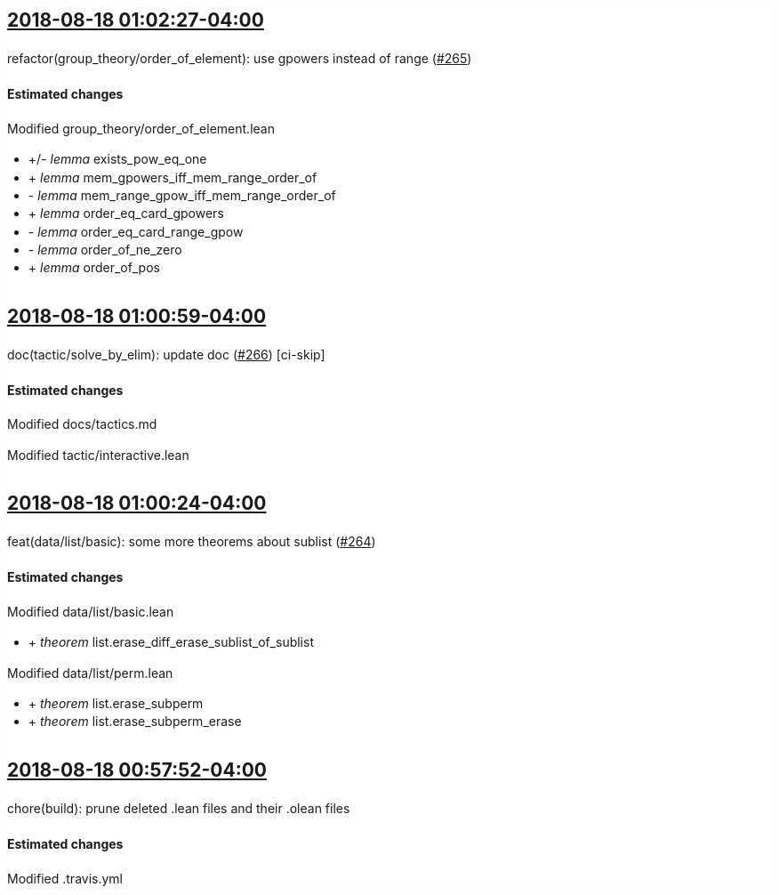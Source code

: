 
## [2018-08-18 01:02:27-04:00](https://github.com/leanprover-community/mathlib/commit/0ff11df)
refactor(group_theory/order_of_element): use gpowers instead of range ([#265](https://github.com/leanprover-community/mathlib/pull/265))
#### Estimated changes
Modified group_theory/order_of_element.lean
- \+/\- *lemma* exists_pow_eq_one
- \+ *lemma* mem_gpowers_iff_mem_range_order_of
- \- *lemma* mem_range_gpow_iff_mem_range_order_of
- \+ *lemma* order_eq_card_gpowers
- \- *lemma* order_eq_card_range_gpow
- \- *lemma* order_of_ne_zero
- \+ *lemma* order_of_pos



## [2018-08-18 01:00:59-04:00](https://github.com/leanprover-community/mathlib/commit/29508f2)
doc(tactic/solve_by_elim): update doc ([#266](https://github.com/leanprover-community/mathlib/pull/266)) [ci-skip]
#### Estimated changes
Modified docs/tactics.md


Modified tactic/interactive.lean




## [2018-08-18 01:00:24-04:00](https://github.com/leanprover-community/mathlib/commit/157004c)
feat(data/list/basic): some more theorems about sublist ([#264](https://github.com/leanprover-community/mathlib/pull/264))
#### Estimated changes
Modified data/list/basic.lean
- \+ *theorem* list.erase_diff_erase_sublist_of_sublist

Modified data/list/perm.lean
- \+ *theorem* list.erase_subperm
- \+ *theorem* list.erase_subperm_erase



## [2018-08-18 00:57:52-04:00](https://github.com/leanprover-community/mathlib/commit/dfc9f8e)
chore(build): prune deleted .lean files and their .olean files
#### Estimated changes
Modified .travis.yml



